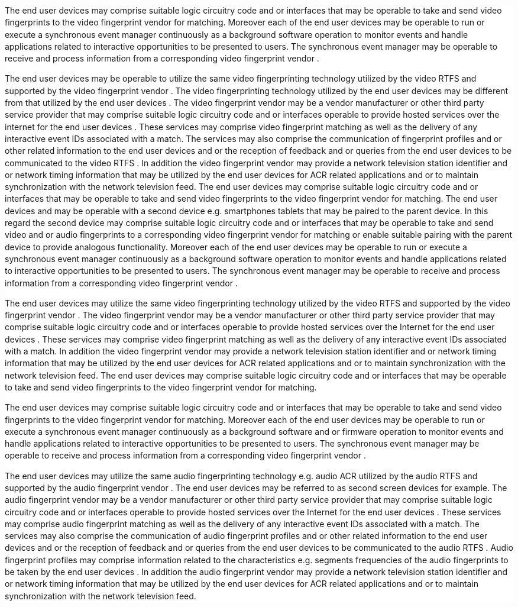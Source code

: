 The end user devices may comprise suitable logic circuitry code and or interfaces that may be operable to take and send video fingerprints to the video fingerprint vendor for matching. Moreover each of the end user devices may be operable to run or execute a synchronous event manager continuously as a background software operation to monitor events and handle applications related to interactive opportunities to be presented to users. The synchronous event manager may be operable to receive and process information from a corresponding video fingerprint vendor .

The end user devices may be operable to utilize the same video fingerprinting technology utilized by the video RTFS and supported by the video fingerprint vendor . The video fingerprinting technology utilized by the end user devices may be different from that utilized by the end user devices . The video fingerprint vendor may be a vendor manufacturer or other third party service provider that may comprise suitable logic circuitry code and or interfaces operable to provide hosted services over the internet for the end user devices . These services may comprise video fingerprint matching as well as the delivery of any interactive event IDs associated with a match. The services may also comprise the communication of fingerprint profiles and or other related information to the end user devices and or the reception of feedback and or queries from the end user devices to be communicated to the video RTFS . In addition the video fingerprint vendor may provide a network television station identifier and or network timing information that may be utilized by the end user devices for ACR related applications and or to maintain synchronization with the network television feed. The end user devices may comprise suitable logic circuitry code and or interfaces that may be operable to take and send video fingerprints to the video fingerprint vendor for matching. The end user devices and may be operable with a second device e.g. smartphones tablets that may be paired to the parent device. In this regard the second device may comprise suitable logic circuitry code and or interfaces that may be operable to take and send video and or audio fingerprints to a corresponding video fingerprint vendor for matching or enable suitable pairing with the parent device to provide analogous functionality. Moreover each of the end user devices may be operable to run or execute a synchronous event manager continuously as a background software operation to monitor events and handle applications related to interactive opportunities to be presented to users. The synchronous event manager may be operable to receive and process information from a corresponding video fingerprint vendor .

The end user devices may utilize the same video fingerprinting technology utilized by the video RTFS and supported by the video fingerprint vendor . The video fingerprint vendor may be a vendor manufacturer or other third party service provider that may comprise suitable logic circuitry code and or interfaces operable to provide hosted services over the Internet for the end user devices . These services may comprise video fingerprint matching as well as the delivery of any interactive event IDs associated with a match. In addition the video fingerprint vendor may provide a network television station identifier and or network timing information that may be utilized by the end user devices for ACR related applications and or to maintain synchronization with the network television feed. The end user devices may comprise suitable logic circuitry code and or interfaces that may be operable to take and send video fingerprints to the video fingerprint vendor for matching.

The end user devices may comprise suitable logic circuitry code and or interfaces that may be operable to take and send video fingerprints to the video fingerprint vendor for matching. Moreover each of the end user devices may be operable to run or execute a synchronous event manager continuously as a background software and or firmware operation to monitor events and handle applications related to interactive opportunities to be presented to users. The synchronous event manager may be operable to receive and process information from a corresponding video fingerprint vendor .

The end user devices may utilize the same audio fingerprinting technology e.g. audio ACR utilized by the audio RTFS and supported by the audio fingerprint vendor . The end user devices may be referred to as second screen devices for example. The audio fingerprint vendor may be a vendor manufacturer or other third party service provider that may comprise suitable logic circuitry code and or interfaces operable to provide hosted services over the Internet for the end user devices . These services may comprise audio fingerprint matching as well as the delivery of any interactive event IDs associated with a match. The services may also comprise the communication of audio fingerprint profiles and or other related information to the end user devices and or the reception of feedback and or queries from the end user devices to be communicated to the audio RTFS . Audio fingerprint profiles may comprise information related to the characteristics e.g. segments frequencies of the audio fingerprints to be taken by the end user devices . In addition the audio fingerprint vendor may provide a network television station identifier and or network timing information that may be utilized by the end user devices for ACR related applications and or to maintain synchronization with the network television feed.
